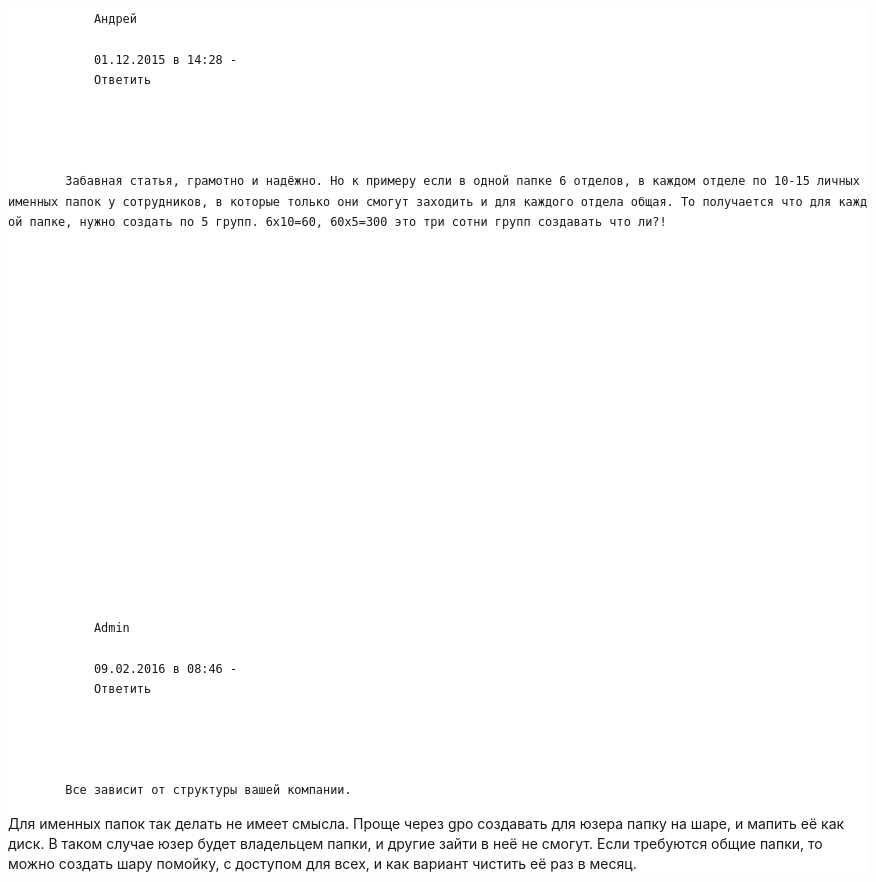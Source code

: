         
        


    
    

 
    
    
        
                    
         
        
            
            
                
                Андрей
                  
                01.12.2015 в 14:28 - 
                Ответить                                
                
            
    
                      
            Забавная статья, грамотно и надёжно. Но к примеру если в одной папке 6 отделов, в каждом отделе по 10-15 личных именных папок у сотрудников, в которые только они смогут заходить и для каждого отдела общая. То получается что для каждой папке, нужно создать по 5 групп. 6х10=60, 60х5=300 это три сотни групп создавать что ли?!
          
        
        
        


    
    

 
    
    
        
                    
         
        
            
            
                
                Admin
                  
                09.02.2016 в 08:46 - 
                Ответить                                
                
            
    
                      
            Все зависит от структуры вашей компании.
Для именных папок так делать не имеет смысла. Проще через gpo создавать для юзера папку на шаре, и мапить её как диск. В таком случае юзер будет владельцем папки, и другие зайти в неё не смогут.
Если требуются общие папки, то можно создать шару помойку, с доступом для всех, и как вариант чистить её раз в месяц.
          
        
        
        


    
    

 
    
    
        
                    
         
        
            
            
                
